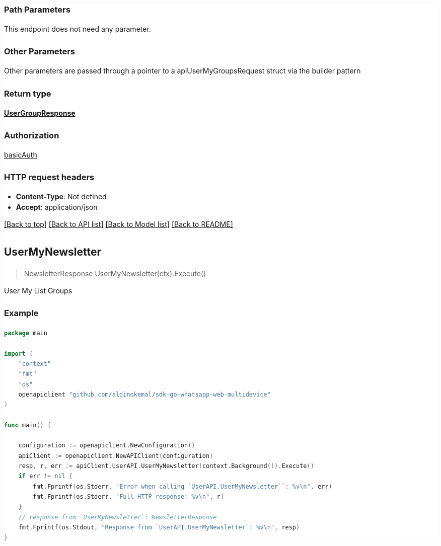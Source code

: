 ### Path Parameters

This endpoint does not need any parameter.

### Other Parameters

Other parameters are passed through a pointer to a apiUserMyGroupsRequest struct via the builder pattern


### Return type

[**UserGroupResponse**](UserGroupResponse.md)

### Authorization

[basicAuth](../README.md#basicAuth)

### HTTP request headers

- **Content-Type**: Not defined
- **Accept**: application/json

[[Back to top]](#) [[Back to API list]](../README.md#documentation-for-api-endpoints)
[[Back to Model list]](../README.md#documentation-for-models)
[[Back to README]](../README.md)


## UserMyNewsletter

> NewsletterResponse UserMyNewsletter(ctx).Execute()

User My List Groups

### Example

```go
package main

import (
	"context"
	"fmt"
	"os"
	openapiclient "github.com/aldinokemal/sdk-go-whatsapp-web-multidevice"
)

func main() {

	configuration := openapiclient.NewConfiguration()
	apiClient := openapiclient.NewAPIClient(configuration)
	resp, r, err := apiClient.UserAPI.UserMyNewsletter(context.Background()).Execute()
	if err != nil {
		fmt.Fprintf(os.Stderr, "Error when calling `UserAPI.UserMyNewsletter``: %v\n", err)
		fmt.Fprintf(os.Stderr, "Full HTTP response: %v\n", r)
	}
	// response from `UserMyNewsletter`: NewsletterResponse
	fmt.Fprintf(os.Stdout, "Response from `UserAPI.UserMyNewsletter`: %v\n", resp)
}
```
